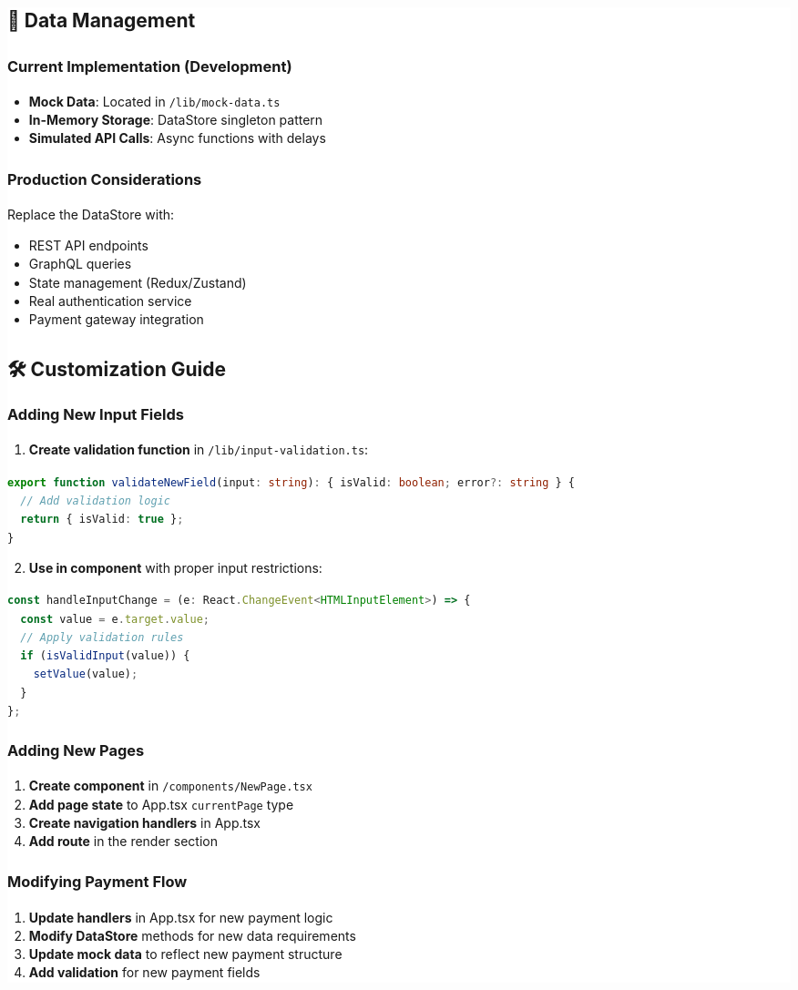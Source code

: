 ## 🔐 Data Management

### Current Implementation (Development)
- **Mock Data**: Located in `/lib/mock-data.ts`
- **In-Memory Storage**: DataStore singleton pattern
- **Simulated API Calls**: Async functions with delays

### Production Considerations
Replace the DataStore with:
- REST API endpoints
- GraphQL queries
- State management (Redux/Zustand)
- Real authentication service
- Payment gateway integration

## 🛠️ Customization Guide

### Adding New Input Fields

1. **Create validation function** in `/lib/input-validation.ts`:
```typescript
export function validateNewField(input: string): { isValid: boolean; error?: string } {
  // Add validation logic
  return { isValid: true };
}
```

2. **Use in component** with proper input restrictions:
```typescript
const handleInputChange = (e: React.ChangeEvent<HTMLInputElement>) => {
  const value = e.target.value;
  // Apply validation rules
  if (isValidInput(value)) {
    setValue(value);
  }
};
```

### Adding New Pages

1. **Create component** in `/components/NewPage.tsx`
2. **Add page state** to App.tsx `currentPage` type
3. **Create navigation handlers** in App.tsx
4. **Add route** in the render section

### Modifying Payment Flow

1. **Update handlers** in App.tsx for new payment logic
2. **Modify DataStore** methods for new data requirements
3. **Update mock data** to reflect new payment structure
4. **Add validation** for new payment fields
